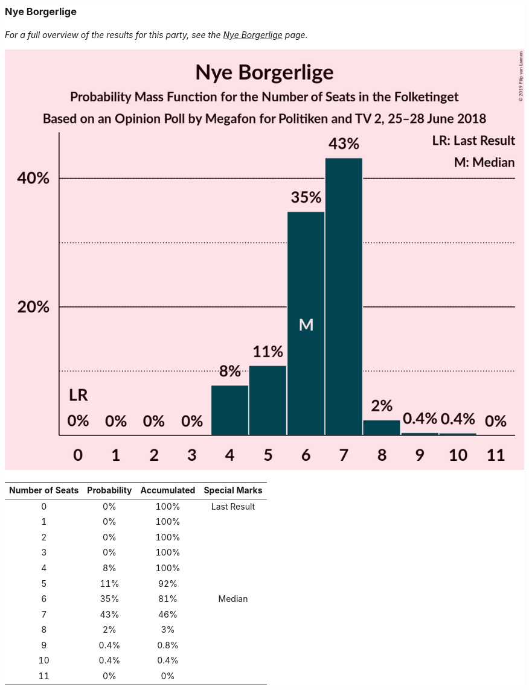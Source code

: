 ### Nye Borgerlige

*For a full overview of the results for this party, see the [Nye Borgerlige](party-nyeborgerlige.html) page.*

![Graph with seats probability mass function not yet produced](2018-06-28-Megafon-seats-pmf-nyeborgerlige.png "Seats Probability Mass Function")

| Number of Seats | Probability | Accumulated | Special Marks |
|:---------------:|:-----------:|:-----------:|:-------------:|
| 0 | 0% | 100% | Last Result |
| 1 | 0% | 100% |  |
| 2 | 0% | 100% |  |
| 3 | 0% | 100% |  |
| 4 | 8% | 100% |  |
| 5 | 11% | 92% |  |
| 6 | 35% | 81% | Median |
| 7 | 43% | 46% |  |
| 8 | 2% | 3% |  |
| 9 | 0.4% | 0.8% |  |
| 10 | 0.4% | 0.4% |  |
| 11 | 0% | 0% |  |